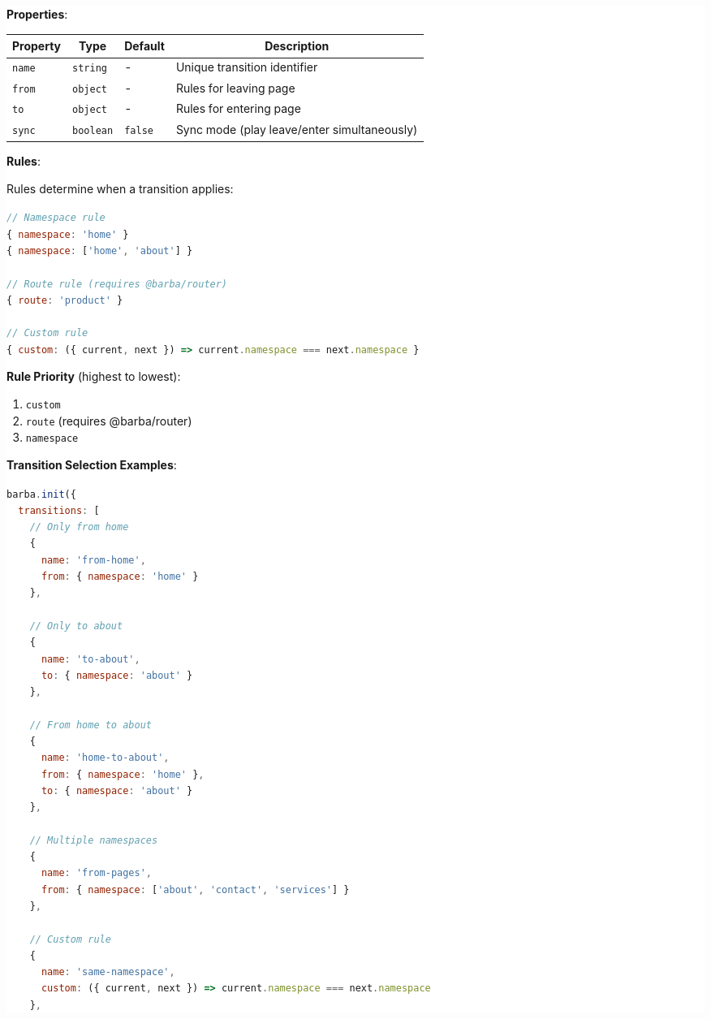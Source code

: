 **Properties**:

| Property | Type | Default | Description |
|----------|------|---------|-------------|
| `name` | `string` | - | Unique transition identifier |
| `from` | `object` | - | Rules for leaving page |
| `to` | `object` | - | Rules for entering page |
| `sync` | `boolean` | `false` | Sync mode (play leave/enter simultaneously) |

**Rules**:

Rules determine when a transition applies:

```javascript
// Namespace rule
{ namespace: 'home' }
{ namespace: ['home', 'about'] }

// Route rule (requires @barba/router)
{ route: 'product' }

// Custom rule
{ custom: ({ current, next }) => current.namespace === next.namespace }
```

**Rule Priority** (highest to lowest):
1. `custom`
2. `route` (requires @barba/router)
3. `namespace`

**Transition Selection Examples**:

```javascript
barba.init({
  transitions: [
    // Only from home
    {
      name: 'from-home',
      from: { namespace: 'home' }
    },

    // Only to about
    {
      name: 'to-about',
      to: { namespace: 'about' }
    },

    // From home to about
    {
      name: 'home-to-about',
      from: { namespace: 'home' },
      to: { namespace: 'about' }
    },

    // Multiple namespaces
    {
      name: 'from-pages',
      from: { namespace: ['about', 'contact', 'services'] }
    },

    // Custom rule
    {
      name: 'same-namespace',
      custom: ({ current, next }) => current.namespace === next.namespace
    },
```